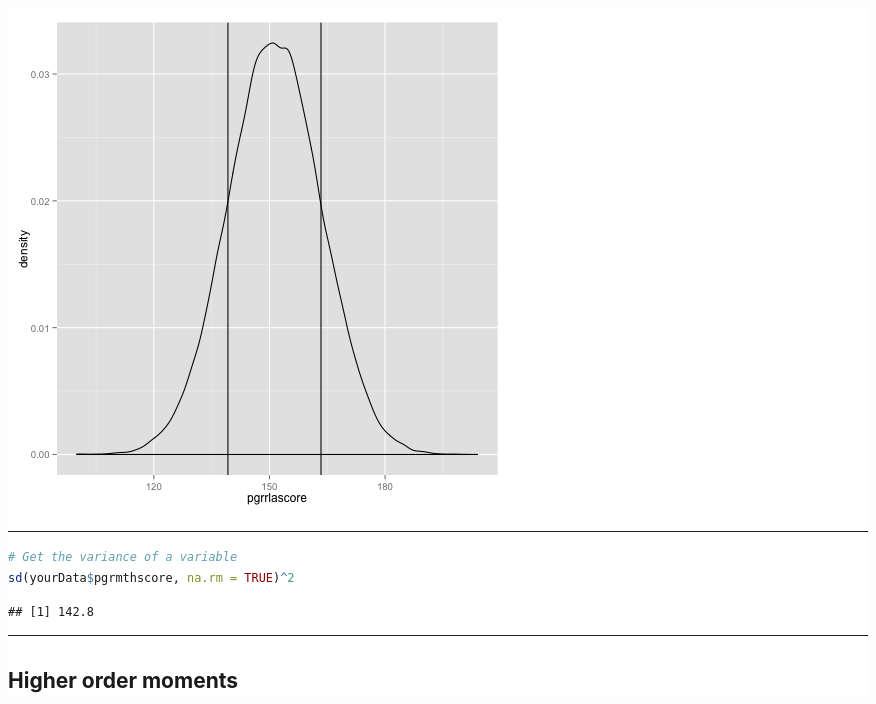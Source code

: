 ![plot of chunk unnamed-chunk-24](assets/fig/unnamed-chunk-24.png) 

---


```r
# Get the variance of a variable
sd(yourData$pgrmthscore, na.rm = TRUE)^2
```

```
## [1] 142.8
```

--- 

## Higher order moments




